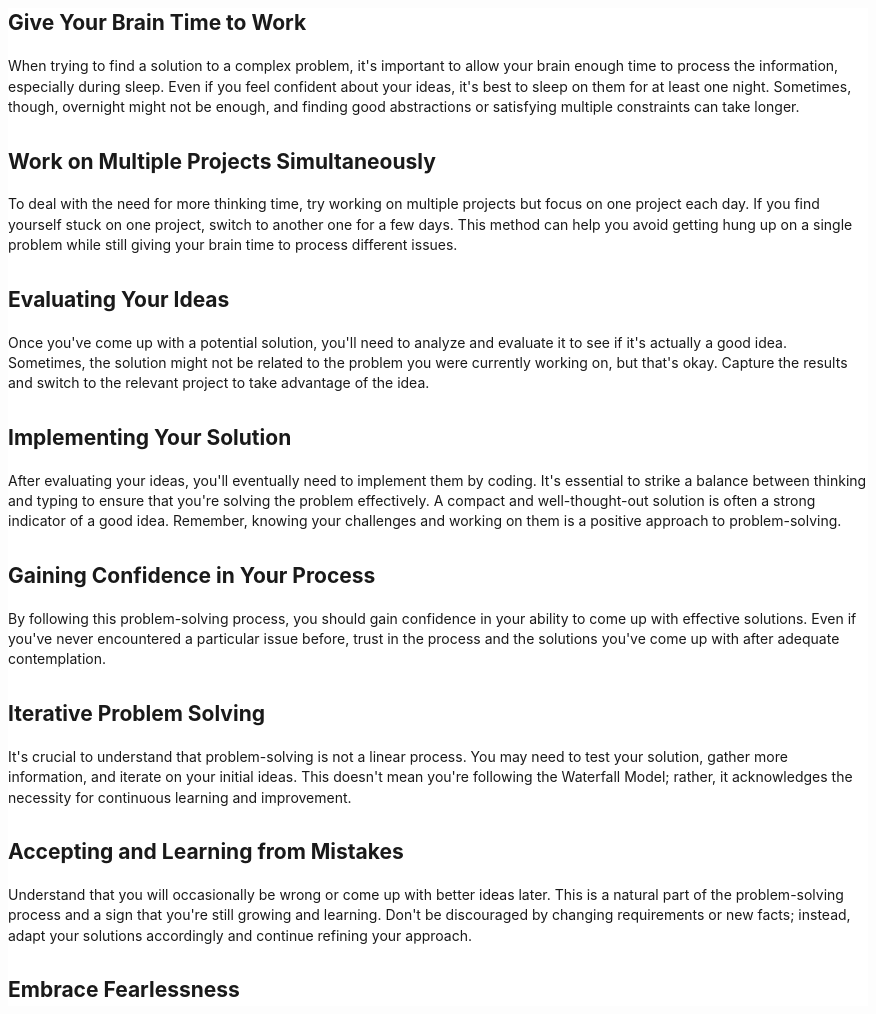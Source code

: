 ## Give Your Brain Time to Work

When trying to find a solution to a complex problem, it's important to allow your brain enough time to process the information, especially during sleep. Even if you feel confident about your ideas, it's best to sleep on them for at least one night. Sometimes, though, overnight might not be enough, and finding good abstractions or satisfying multiple constraints can take longer.

## Work on Multiple Projects Simultaneously

To deal with the need for more thinking time, try working on multiple projects but focus on one project each day. If you find yourself stuck on one project, switch to another one for a few days. This method can help you avoid getting hung up on a single problem while still giving your brain time to process different issues.

## Evaluating Your Ideas

Once you've come up with a potential solution, you'll need to analyze and evaluate it to see if it's actually a good idea. Sometimes, the solution might not be related to the problem you were currently working on, but that's okay. Capture the results and switch to the relevant project to take advantage of the idea.

## Implementing Your Solution

After evaluating your ideas, you'll eventually need to implement them by coding. It's essential to strike a balance between thinking and typing to ensure that you're solving the problem effectively. A compact and well-thought-out solution is often a strong indicator of a good idea. Remember, knowing your challenges and working on them is a positive approach to problem-solving.

## Gaining Confidence in Your Process

By following this problem-solving process, you should gain confidence in your ability to come up with effective solutions. Even if you've never encountered a particular issue before, trust in the process and the solutions you've come up with after adequate contemplation.

## Iterative Problem Solving

It's crucial to understand that problem-solving is not a linear process. You may need to test your solution, gather more information, and iterate on your initial ideas. This doesn't mean you're following the Waterfall Model; rather, it acknowledges the necessity for continuous learning and improvement.

## Accepting and Learning from Mistakes

Understand that you will occasionally be wrong or come up with better ideas later. This is a natural part of the problem-solving process and a sign that you're still growing and learning. Don't be discouraged by changing requirements or new facts; instead, adapt your solutions accordingly and continue refining your approach.

## Embrace Fearlessness
